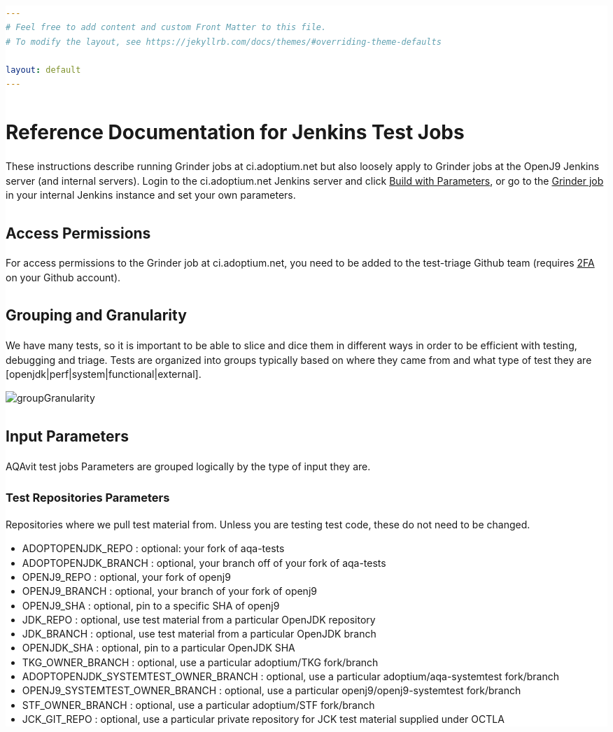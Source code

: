 ```yaml
---
# Feel free to add content and custom Front Matter to this file.
# To modify the layout, see https://jekyllrb.com/docs/themes/#overriding-theme-defaults

layout: default
---
```


<a name="reference"></a>
# Reference Documentation for Jenkins Test Jobs
These instructions describe running Grinder jobs at ci.adoptium.net but also loosely apply to Grinder jobs at the OpenJ9 Jenkins server (and internal servers).  Login to the ci.adoptium.net Jenkins server and click [Build with Parameters](https://ci.adoptium.net/view/Test_grinder/job/Grinder/build?delay=0sec), or go to the [Grinder job](https://ci.adoptium.net/view/Test_grinder/job/Grinder/) in your internal Jenkins instance and set your own parameters.

<a name="permissions"></a>
## Access Permissions
For access permissions to the Grinder job at ci.adoptium.net, you need to be added to the test-triage Github team (requires [2FA](https://docs.github.com/en/authentication/securing-your-account-with-two-factor-authentication-2fa/configuring-two-factor-authentication) on your Github account).

<a name="groupGranularity"></a>
## Grouping and Granularity 
We have many tests, so it is important to be able to slice and dice them in different ways in order to be efficient with testing, debugging and triage.  Tests are organized into groups typically based on where they came from and what type of test they are [openjdk|perf|system|functional|external].

<img width="726" alt="groupGranularity" src="https://user-images.githubusercontent.com/2836948/220690573-bacaa5ce-a98f-4ac1-a357-59a0571693f1.png">

<a name="parameters"></a>
## Input Parameters

AQAvit test jobs Parameters are grouped logically by the type of input they are.

<a name="testRepos"></a>
### Test Repositories Parameters
Repositories where we pull test material from. Unless you are testing test code, these do not need to be changed.

* ADOPTOPENJDK_REPO : optional: your fork of aqa-tests
* ADOPTOPENJDK_BRANCH : optional, your branch off of your fork of aqa-tests
* OPENJ9_REPO : optional, your fork of openj9
* OPENJ9_BRANCH : optional, your branch of your fork of openj9
* OPENJ9_SHA : optional, pin to a specific SHA of openj9
* JDK_REPO : optional, use test material from a particular OpenJDK repository
* JDK_BRANCH : optional, use test material from a particular OpenJDK branch
* OPENJDK_SHA : optional, pin to a particular OpenJDK SHA
* TKG_OWNER_BRANCH : optional, use a particular adoptium/TKG fork/branch
* ADOPTOPENJDK_SYSTEMTEST_OWNER_BRANCH : optional, use a particular adoptium/aqa-systemtest fork/branch
* OPENJ9_SYSTEMTEST_OWNER_BRANCH : optional, use a particular openj9/openj9-systemtest fork/branch
* STF_OWNER_BRANCH : optional, use a particular adoptium/STF fork/branch
* JCK_GIT_REPO : optional, use a particular private repository for JCK test material supplied under OCTLA
